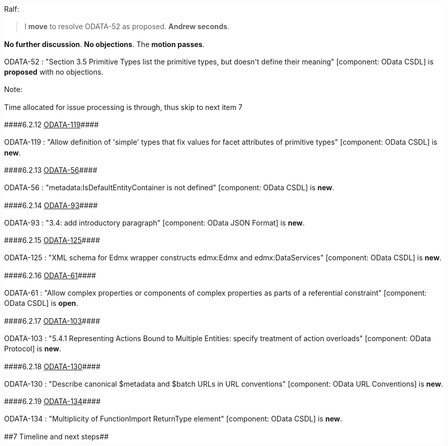 Ralf: 
>I **move** to resolve ODATA-52 as proposed. **Andrew seconds**.

**No further discussion**. **No objections**. The **motion passes**.

ODATA-52
: "Section 3.5 Primitive Types list the primitive types, but doesn't define their meaning" [component: OData CSDL] is **proposed** with no objections. 


Note:

Time allocated for issue processing is through, thus skip to next item 7

####6.2.12 [ODATA-119](https://tools.oasis-open.org/issues/browse/ODATA-119)####

ODATA-119
: "Allow definition of 'simple' types that fix values for facet attributes of primitive types" [component: OData CSDL] is **new**. 

####6.2.13 [ODATA-56](https://tools.oasis-open.org/issues/browse/ODATA-56)####

ODATA-56
: "metadata:IsDefaultEntityContainer is not defined" [component: OData CSDL] is **new**. 

####6.2.14 [ODATA-93](https://tools.oasis-open.org/issues/browse/ODATA-93)####

ODATA-93
: "3.4: add introductory paragraph" [component: OData JSON Format] is **new**. 

####6.2.15 [ODATA-125](https://tools.oasis-open.org/issues/browse/ODATA-125)####

ODATA-125
: "XML schema for Edmx wrapper constructs edmx:Edmx and edmx:DataServices" [component: OData CSDL] is **new**. 

####6.2.16 [ODATA-61](https://tools.oasis-open.org/issues/browse/ODATA-61)####

ODATA-61
: "Allow complex properties or components of complex properties as parts of a referential constraint" [component: OData CSDL] is **open**. 

####6.2.17 [ODATA-103](https://tools.oasis-open.org/issues/browse/ODATA-103)####

ODATA-103
: "5.4.1 Representing Actions Bound to Multiple Entities: specify treatment of action overloads" [component: OData Protocol] is **new**. 

####6.2.18 [ODATA-130](https://tools.oasis-open.org/issues/browse/ODATA-130)####

ODATA-130
: "Describe canonical $metadata and $batch URLs in URL conventions" [component: OData URL Conventions] is **new**. 

####6.2.19 [ODATA-134](https://tools.oasis-open.org/issues/browse/ODATA-134)####

ODATA-134
: "Multiplicity of FunctionImport ReturnType element" [component: OData CSDL] is **new**. 

 
##7 Timeline and next steps##
